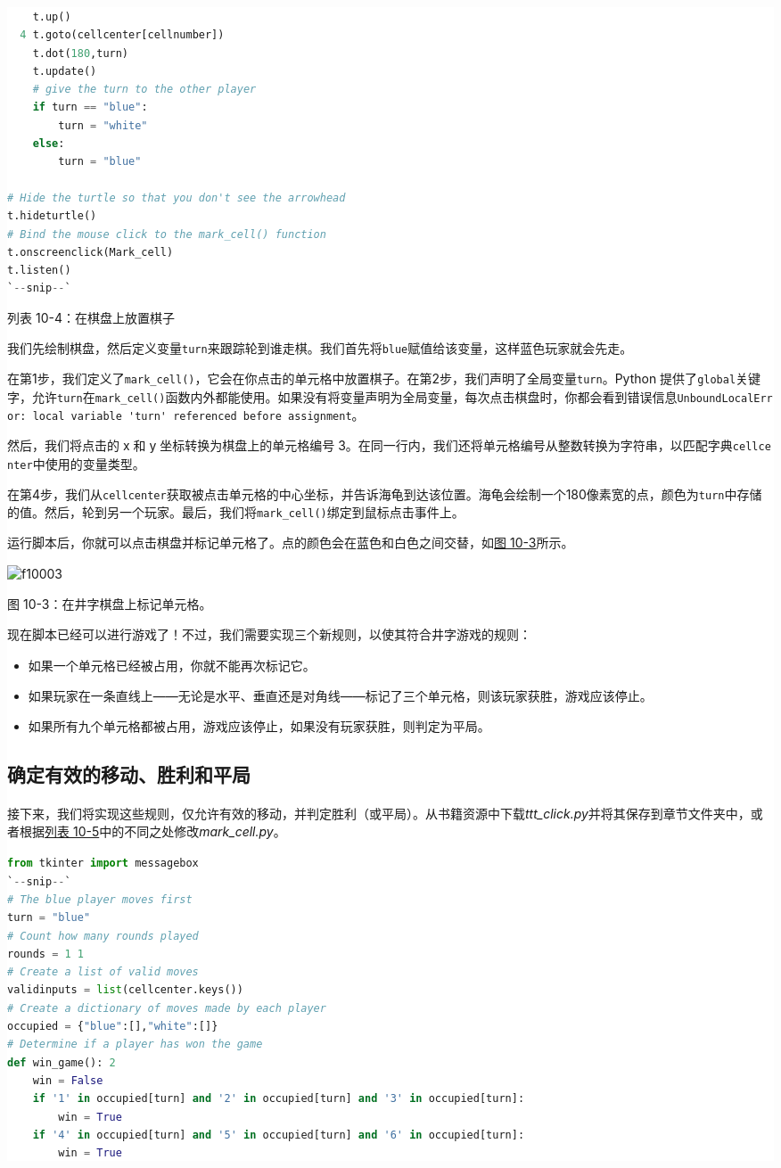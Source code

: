 ```py
    t.up()
  4 t.goto(cellcenter[cellnumber])
    t.dot(180,turn)
    t.update()
    # give the turn to the other player
    if turn == "blue":
        turn = "white"
    else:
        turn = "blue"

# Hide the turtle so that you don't see the arrowhead
t.hideturtle()
# Bind the mouse click to the mark_cell() function
t.onscreenclick(Mark_cell)
t.listen()
`--snip--`
```

列表 10-4：在棋盘上放置棋子

我们先绘制棋盘，然后定义变量`turn`来跟踪轮到谁走棋。我们首先将`blue`赋值给该变量，这样蓝色玩家就会先走。

在第1步，我们定义了`mark_cell()`，它会在你点击的单元格中放置棋子。在第2步，我们声明了全局变量`turn`。Python 提供了`global`关键字，允许`turn`在`mark_cell()`函数内外都能使用。如果没有将变量声明为全局变量，每次点击棋盘时，你都会看到错误信息`UnboundLocalError: local variable 'turn' referenced before assignment`。

然后，我们将点击的 x 和 y 坐标转换为棋盘上的单元格编号 3。在同一行内，我们还将单元格编号从整数转换为字符串，以匹配字典`cellcenter`中使用的变量类型。

在第4步，我们从`cellcenter`获取被点击单元格的中心坐标，并告诉海龟到达该位置。海龟会绘制一个180像素宽的点，颜色为`turn`中存储的值。然后，轮到另一个玩家。最后，我们将`mark_cell()`绑定到鼠标点击事件上。

运行脚本后，你就可以点击棋盘并标记单元格了。点的颜色会在蓝色和白色之间交替，如[图 10-3](#figure10-3)所示。

![f10003](Images/f10003.png)

图 10-3：在井字棋盘上标记单元格。

现在脚本已经可以进行游戏了！不过，我们需要实现三个新规则，以使其符合井字游戏的规则：

+   如果一个单元格已经被占用，你就不能再次标记它。

+   如果玩家在一条直线上——无论是水平、垂直还是对角线——标记了三个单元格，则该玩家获胜，游戏应该停止。

+   如果所有九个单元格都被占用，游戏应该停止，如果没有玩家获胜，则判定为平局。

## 确定有效的移动、胜利和平局

接下来，我们将实现这些规则，仅允许有效的移动，并判定胜利（或平局）。从书籍资源中下载*ttt_click.py*并将其保存到章节文件夹中，或者根据[列表 10-5](#listing10-5)中的不同之处修改*mark_cell.py*。

```py
from tkinter import messagebox
`--snip--`
# The blue player moves first
turn = "blue"
# Count how many rounds played
rounds = 1 1
# Create a list of valid moves
validinputs = list(cellcenter.keys())
# Create a dictionary of moves made by each player
occupied = {"blue":[],"white":[]}
# Determine if a player has won the game
def win_game(): 2
    win = False
    if '1' in occupied[turn] and '2' in occupied[turn] and '3' in occupied[turn]:
        win = True
    if '4' in occupied[turn] and '5' in occupied[turn] and '6' in occupied[turn]:
        win = True
```